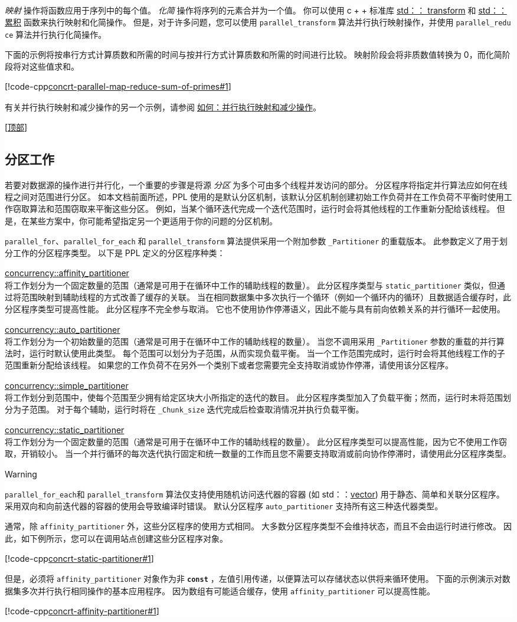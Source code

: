 *映射* 操作将函数应用于序列中的每个值。 *化简* 操作将序列的元素合并为一个值。 你可以使用 c + + 标准库 [std：： transform](../../standard-library/algorithm-functions.md#transform) 和 [std：：累积](../../standard-library/numeric-functions.md#accumulate) 函数来执行映射和化简操作。 但是，对于许多问题，您可以使用 `parallel_transform` 算法并行执行映射操作，并使用 `parallel_reduce` 算法并行执行化简操作。

下面的示例将按串行方式计算质数和所需的时间与按并行方式计算质数和所需的时间进行比较。 映射阶段会将非质数值转换为 0，而化简阶段将对这些值求和。

[!code-cpp[concrt-parallel-map-reduce-sum-of-primes#1](../../parallel/concrt/codesnippet/cpp/parallel-algorithms_7.cpp)]

有关并行执行映射和减少操作的另一个示例，请参阅 [如何：并行执行映射和减少操作](../../parallel/concrt/how-to-perform-map-and-reduce-operations-in-parallel.md)。

[[顶部](#top)]

## <a name="partitioning-work"></a><a name="partitions"></a> 分区工作

若要对数据源的操作进行并行化，一个重要的步骤是将源 *分区* 为多个可由多个线程并发访问的部分。 分区程序将指定并行算法应如何在线程之间对范围进行分区。 如本文档前面所述，PPL 使用的是默认分区机制，该默认分区机制创建初始工作负荷并在工作负荷不平衡时使用工作窃取算法和范围窃取来平衡这些分区。 例如，当某个循环迭代完成一个迭代范围时，运行时会将其他线程的工作重新分配给该线程。 但是，在某些方案中，你可能希望指定另一个更适用于你的问题的分区机制。

`parallel_for`、`parallel_for_each` 和 `parallel_transform` 算法提供采用一个附加参数 `_Partitioner` 的重载版本。 此参数定义了用于划分工作的分区程序类型。 以下是 PPL 定义的分区程序种类：

[concurrency::affinity_partitioner](../../parallel/concrt/reference/affinity-partitioner-class.md)<br/>
将工作划分为一个固定数量的范围（通常是可用于在循环中工作的辅助线程的数量）。 此分区程序类型与 `static_partitioner` 类似，但通过将范围映射到辅助线程的方式改善了缓存的关联。 当在相同数据集中多次执行一个循环（例如一个循环内的循环）且数据适合缓存时，此分区程序类型可提高性能。 此分区程序不完全参与取消。 它也不使用协作停滞语义，因此不能与具有前向依赖关系的并行循环一起使用。

[concurrency::auto_partitioner](../../parallel/concrt/reference/auto-partitioner-class.md)<br/>
将工作划分为一个初始数量的范围（通常是可用于在循环中工作的辅助线程的数量）。 当您不调用采用 `_Partitioner` 参数的重载的并行算法时，运行时默认使用此类型。 每个范围可以划分为子范围，从而实现负载平衡。 当一个工作范围完成时，运行时会将其他线程工作的子范围重新分配给该线程。 如果您的工作负荷不在另外一个类别下或者您需要完全支持取消或协作停滞，请使用该分区程序。

[concurrency::simple_partitioner](../../parallel/concrt/reference/simple-partitioner-class.md)<br/>
将工作划分到范围中，使每个范围至少拥有给定区块大小所指定的迭代的数目。 此分区程序类型加入了负载平衡；然而，运行时未将范围划分为子范围。 对于每个辅助，运行时将在 `_Chunk_size` 迭代完成后检查取消情况并执行负载平衡。

[concurrency::static_partitioner](../../parallel/concrt/reference/static-partitioner-class.md)<br/>
将工作划分为一个固定数量的范围（通常是可用于在循环中工作的辅助线程的数量）。 此分区程序类型可以提高性能，因为它不使用工作窃取，开销较小。 当一个并行循环的每次迭代执行固定和统一数量的工作而且您不需要支持取消或前向协作停滞时，请使用此分区程序类型。

> [!WARNING]
> `parallel_for_each`和 `parallel_transform` 算法仅支持使用随机访问迭代器的容器 (如 std：：[vector](../../standard-library/vector-class.md)) 用于静态、简单和关联分区程序。 采用双向和向前迭代器的容器的使用会导致编译时错误。 默认分区程序 `auto_partitioner` 支持所有这三种迭代器类型。

通常，除 `affinity_partitioner` 外，这些分区程序的使用方式相同。 大多数分区程序类型不会维持状态，而且不会由运行时进行修改。 因此，如下例所示，您可以在调用站点创建这些分区程序对象。

[!code-cpp[concrt-static-partitioner#1](../../parallel/concrt/codesnippet/cpp/parallel-algorithms_8.cpp)]

但是，必须将 `affinity_partitioner` 对象作为非 **`const`** ，左值引用传递，以便算法可以存储状态以供将来循环使用。 下面的示例演示对数据集多次并行执行相同操作的基本应用程序。 因为数组有可能适合缓存，使用 `affinity_partitioner` 可以提高性能。

[!code-cpp[concrt-affinity-partitioner#1](../../parallel/concrt/codesnippet/cpp/parallel-algorithms_9.cpp)]
